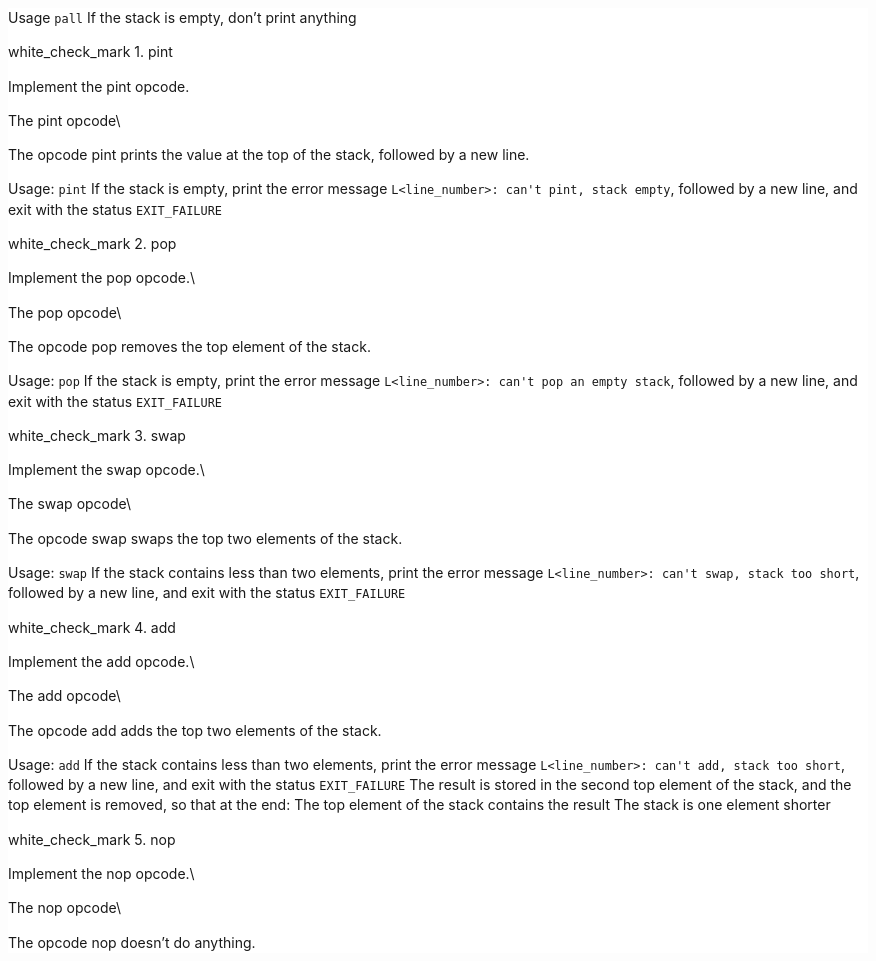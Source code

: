 Usage `pall`
If the stack is empty, don’t print anything

white_check_mark 1. pint

Implement the pint opcode.

The pint opcode\

The opcode pint prints the value at the top of the stack, followed by a new line.

Usage: `pint`
If the stack is empty, print the error message `L<line_number>: can't pint, stack empty`, followed by a new line, and exit with the status `EXIT_FAILURE`

white_check_mark 2. pop

Implement the pop opcode.\

The pop opcode\

The opcode pop removes the top element of the stack.

Usage: `pop`
If the stack is empty, print the error message `L<line_number>: can't pop an empty stack`, followed by a new line, and exit with the status `EXIT_FAILURE`

white_check_mark 3. swap

Implement the swap opcode.\

The swap opcode\

The opcode swap swaps the top two elements of the stack.

Usage: `swap`
If the stack contains less than two elements, print the error message `L<line_number>: can't swap, stack too short`, followed by a new line, and exit with the status `EXIT_FAILURE`

white_check_mark 4. add

Implement the add opcode.\

The add opcode\

The opcode add adds the top two elements of the stack.

Usage: `add`
If the stack contains less than two elements, print the error message `L<line_number>: can't add, stack too short`, followed by a new line, and exit with the status `EXIT_FAILURE`
The result is stored in the second top element of the stack, and the top element is removed, so that at the end:
    The top element of the stack contains the result
    The stack is one element shorter

white_check_mark 5. nop

Implement the nop opcode.\

The nop opcode\

The opcode nop doesn’t do anything.
